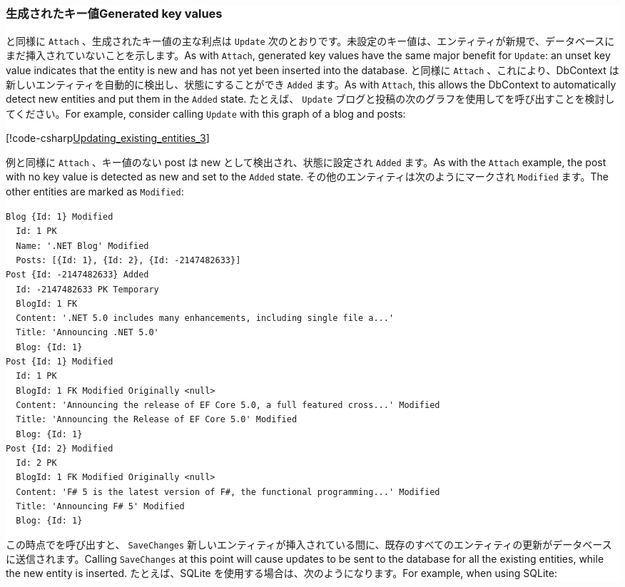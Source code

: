 ### <a name="generated-key-values"></a><span data-ttu-id="9d5e7-205">生成されたキー値</span><span class="sxs-lookup"><span data-stu-id="9d5e7-205">Generated key values</span></span>

<span data-ttu-id="9d5e7-206">と同様に `Attach` 、生成されたキー値の主な利点は `Update` 次のとおりです。未設定のキー値は、エンティティが新規で、データベースにまだ挿入されていないことを示します。</span><span class="sxs-lookup"><span data-stu-id="9d5e7-206">As with `Attach`, generated key values have the same major benefit for `Update`: an unset key value indicates that the entity is new and has not yet been inserted into the database.</span></span> <span data-ttu-id="9d5e7-207">と同様に `Attach` 、これにより、DbContext は新しいエンティティを自動的に検出し、状態にすることができ `Added` ます。</span><span class="sxs-lookup"><span data-stu-id="9d5e7-207">As with `Attach`, this allows the DbContext to automatically detect new entities and put them in the `Added` state.</span></span> <span data-ttu-id="9d5e7-208">たとえば、 `Update` ブログと投稿の次のグラフを使用してを呼び出すことを検討してください。</span><span class="sxs-lookup"><span data-stu-id="9d5e7-208">For example, consider calling `Update` with this graph of a blog and posts:</span></span>


[!code-csharp[Updating_existing_entities_3](../../../samples/core/ChangeTracking/ChangeTrackingInEFCore/GeneratedKeysSamples.cs?name=Updating_existing_entities_3)]

<span data-ttu-id="9d5e7-209">例と同様に `Attach` 、キー値のない post は new として検出され、状態に設定され `Added` ます。</span><span class="sxs-lookup"><span data-stu-id="9d5e7-209">As with the `Attach` example, the post with no key value is detected as new and set to the `Added` state.</span></span> <span data-ttu-id="9d5e7-210">その他のエンティティは次のようにマークされ `Modified` ます。</span><span class="sxs-lookup"><span data-stu-id="9d5e7-210">The other entities are marked as `Modified`:</span></span>

```output
Blog {Id: 1} Modified
  Id: 1 PK
  Name: '.NET Blog' Modified
  Posts: [{Id: 1}, {Id: 2}, {Id: -2147482633}]
Post {Id: -2147482633} Added
  Id: -2147482633 PK Temporary
  BlogId: 1 FK
  Content: '.NET 5.0 includes many enhancements, including single file a...'
  Title: 'Announcing .NET 5.0'
  Blog: {Id: 1}
Post {Id: 1} Modified
  Id: 1 PK
  BlogId: 1 FK Modified Originally <null>
  Content: 'Announcing the release of EF Core 5.0, a full featured cross...' Modified
  Title: 'Announcing the Release of EF Core 5.0' Modified
  Blog: {Id: 1}
Post {Id: 2} Modified
  Id: 2 PK
  BlogId: 1 FK Modified Originally <null>
  Content: 'F# 5 is the latest version of F#, the functional programming...' Modified
  Title: 'Announcing F# 5' Modified
  Blog: {Id: 1}
```

<span data-ttu-id="9d5e7-211">この時点でを呼び出すと、 `SaveChanges` 新しいエンティティが挿入されている間に、既存のすべてのエンティティの更新がデータベースに送信されます。</span><span class="sxs-lookup"><span data-stu-id="9d5e7-211">Calling `SaveChanges` at this point will cause updates to be sent to the database for all the existing entities, while the new entity is inserted.</span></span> <span data-ttu-id="9d5e7-212">たとえば、SQLite を使用する場合は、次のようになります。</span><span class="sxs-lookup"><span data-stu-id="9d5e7-212">For example, when using SQLite:</span></span>
